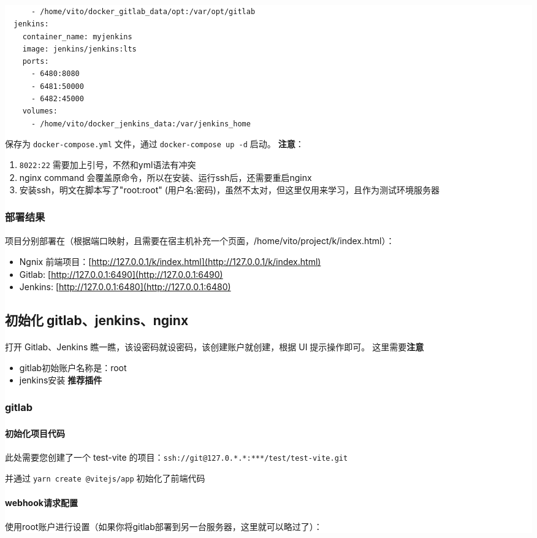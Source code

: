 ```bash
      - /home/vito/docker_gitlab_data/opt:/var/opt/gitlab
  jenkins:
    container_name: myjenkins
    image: jenkins/jenkins:lts
    ports:
      - 6480:8080
      - 6481:50000
      - 6482:45000
    volumes:
      - /home/vito/docker_jenkins_data:/var/jenkins_home
```

保存为 `docker-compose.yml` 文件，通过 `docker-compose up -d` 启动。
**注意**：

1. `8022:22` 需要加上引号，不然和yml语法有冲突
1. nginx command 会覆盖原命令，所以在安装、运行ssh后，还需要重启nginx
1. 安装ssh，明文在脚本写了"root:root" (用户名:密码)，虽然不太对，但这里仅用来学习，且作为测试环境服务器

### 部署结果

项目分别部署在（根据端口映射，且需要在宿主机补充一个页面，/home/vito/project/k/index.html）：

- Ngnix 前端项目：[http://127.0.0.1/k/index.html](http://127.0.0.1/k/index.html)
- Gitlab: [http://127.0.0.1:6490](http://127.0.0.1:6490)
- Jenkins: [http://127.0.0.1:6480](http://127.0.0.1:6480)

## 初始化 gitlab、jenkins、nginx

打开 Gitlab、Jenkins 瞧一瞧，该设密码就设密码，该创建账户就创建，根据 UI 提示操作即可。
这里需要**注意**

- gitlab初始账户名称是：root
- jenkins安装 **推荐插件**

### gitlab

#### 初始化项目代码

此处需要您创建了一个 test-vite 的项目：`ssh://git@127.0.*.*:***/test/test-vite.git`

并通过 `yarn create @vitejs/app` 初始化了前端代码

#### webhook请求配置

使用root账户进行设置（如果你将gitlab部署到另一台服务器，这里就可以略过了）：

